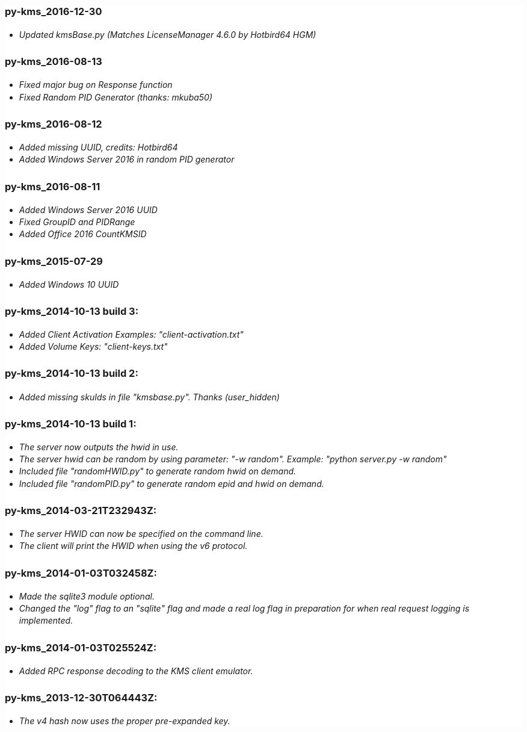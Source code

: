 ### py-kms_2016-12-30
 - *Updated kmsBase.py (Matches LicenseManager 4.6.0 by Hotbird64 HGM)*

### py-kms_2016-08-13
 - *Fixed major bug on Response function*
 - *Fixed Random PID Generator (thanks: mkuba50)*

### py-kms_2016-08-12
 - *Added missing UUID, credits: Hotbird64*
 - *Added Windows Server 2016 in random PID generator*
		
### py-kms_2016-08-11
 - *Added Windows Server 2016 UUID*
 - *Fixed GroupID and PIDRange*
 - *Added Office 2016 CountKMSID*
	
### py-kms_2015-07-29
 - *Added Windows 10 UUID*
		
### py-kms_2014-10-13 build 3:
 - *Added Client Activation Examples: "client-activation.txt"*
 - *Added Volume Keys: "client-keys.txt"*

### py-kms_2014-10-13 build 2:
 - *Added missing skuIds in file "kmsbase.py". Thanks (user_hidden)*
	
### py-kms_2014-10-13 build 1:
 - *The server now outputs the hwid in use.*
 - *The server hwid can be random by using parameter: "-w random". Example: "python server.py -w random"*
 - *Included file "randomHWID.py" to generate random hwid on demand.*
 - *Included file "randomPID.py" to generate random epid and hwid on demand.*

### py-kms_2014-03-21T232943Z:
- *The server HWID can now be specified on the command line.*
- *The client will print the HWID when using the v6 protocol.*
	
### py-kms_2014-01-03T032458Z:
 - *Made the sqlite3 module optional.*
 - *Changed the "log" flag to an "sqlite" flag and made a real log flag in preparation for when real request logging is implemented.*

### py-kms_2014-01-03T025524Z:
 - *Added RPC response decoding to the KMS client emulator.*
		
### py-kms_2013-12-30T064443Z:
 - *The v4 hash now uses the proper pre-expanded key.*
